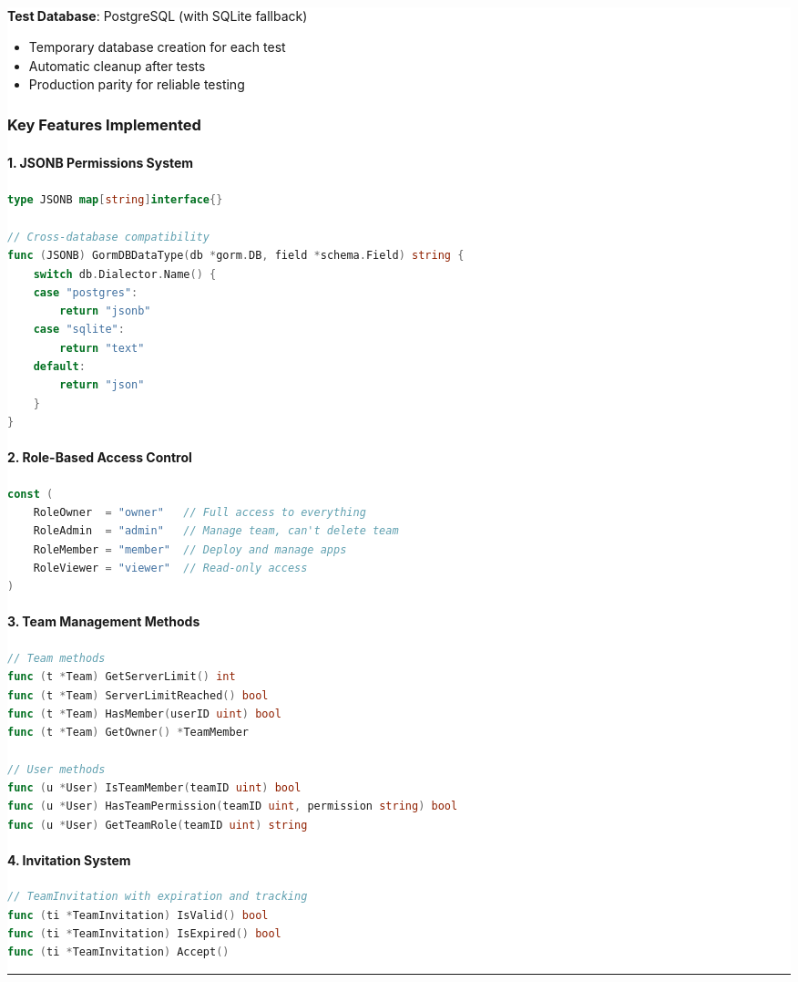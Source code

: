 **Test Database**: PostgreSQL (with SQLite fallback)
- Temporary database creation for each test
- Automatic cleanup after tests
- Production parity for reliable testing

### **Key Features Implemented**

#### **1. JSONB Permissions System**
```go
type JSONB map[string]interface{}

// Cross-database compatibility
func (JSONB) GormDBDataType(db *gorm.DB, field *schema.Field) string {
    switch db.Dialector.Name() {
    case "postgres":
        return "jsonb"
    case "sqlite":
        return "text"
    default:
        return "json"
    }
}
```

#### **2. Role-Based Access Control**
```go
const (
    RoleOwner  = "owner"   // Full access to everything
    RoleAdmin  = "admin"   // Manage team, can't delete team
    RoleMember = "member"  // Deploy and manage apps
    RoleViewer = "viewer"  // Read-only access
)
```

#### **3. Team Management Methods**
```go
// Team methods
func (t *Team) GetServerLimit() int
func (t *Team) ServerLimitReached() bool
func (t *Team) HasMember(userID uint) bool
func (t *Team) GetOwner() *TeamMember

// User methods
func (u *User) IsTeamMember(teamID uint) bool
func (u *User) HasTeamPermission(teamID uint, permission string) bool
func (u *User) GetTeamRole(teamID uint) string
```

#### **4. Invitation System**
```go
// TeamInvitation with expiration and tracking
func (ti *TeamInvitation) IsValid() bool
func (ti *TeamInvitation) IsExpired() bool
func (ti *TeamInvitation) Accept()
```

---